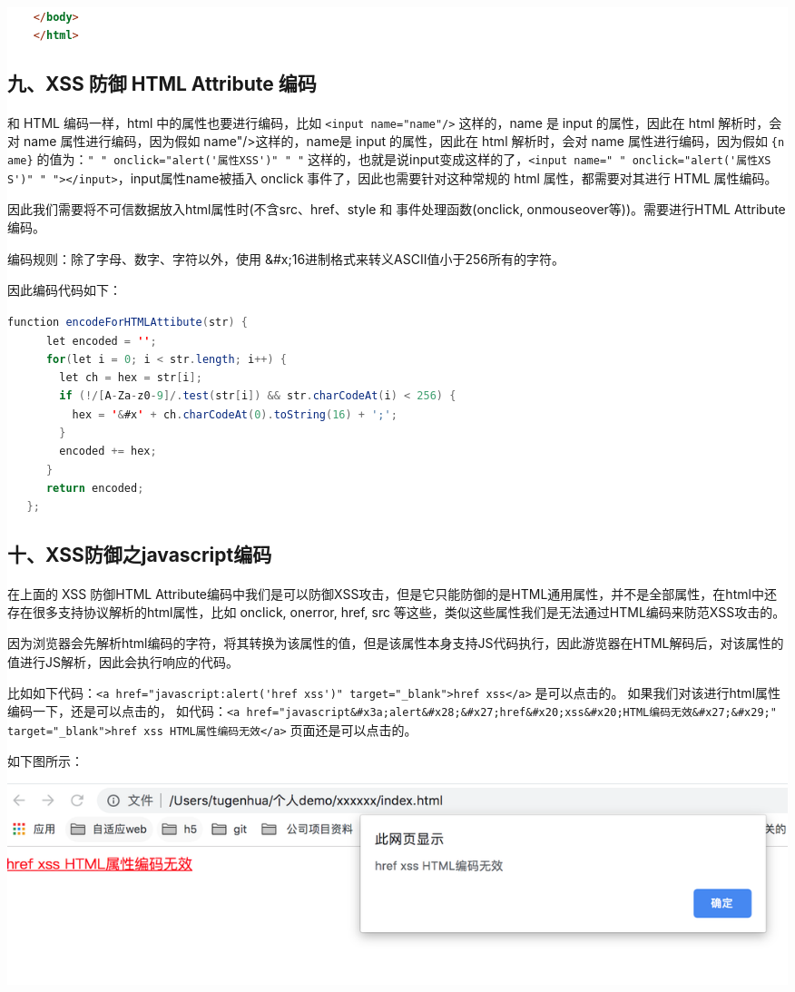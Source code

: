 ```html
    </body>
    </html>
```

## 九、XSS 防御 HTML Attribute 编码

和 HTML 编码一样，html 中的属性也要进行编码，比如 `<input name="name"/>` 这样的，name 是 input 的属性，因此在 html 解析时，会对 name 属性进行编码，因为假如 name"/>这样的，name是 input 的属性，因此在 html 解析时，会对 name 属性进行编码，因为假如 `{name}` 的值为：`" " onclick="alert('属性XSS')" " "` 这样的，也就是说input变成这样的了，`<input name=" " onclick="alert('属性XSS')" " "></input>`，input属性name被插入 onclick 事件了，因此也需要针对这种常规的 html 属性，都需要对其进行 HTML 属性编码。

因此我们需要将不可信数据放入html属性时(不含src、href、style 和 事件处理函数(onclick, onmouseover等))。需要进行HTML Attribute 编码。

编码规则：除了字母、数字、字符以外，使用 &#x;16进制格式来转义ASCII值小于256所有的字符。

因此编码代码如下：

```java
function encodeForHTMLAttibute(str) {
      let encoded = '';
      for(let i = 0; i < str.length; i++) {
        let ch = hex = str[i];
        if (!/[A-Za-z0-9]/.test(str[i]) && str.charCodeAt(i) < 256) {
          hex = '&#x' + ch.charCodeAt(0).toString(16) + ';';
        }
        encoded += hex;
      }
      return encoded;
   };
```

## 十、XSS防御之javascript编码

在上面的 XSS 防御HTML Attribute编码中我们是可以防御XSS攻击，但是它只能防御的是HTML通用属性，并不是全部属性，在html中还存在很多支持协议解析的html属性，比如 onclick, onerror, href, src 等这些，类似这些属性我们是无法通过HTML编码来防范XSS攻击的。

因为浏览器会先解析html编码的字符，将其转换为该属性的值，但是该属性本身支持JS代码执行，因此游览器在HTML解码后，对该属性的值进行JS解析，因此会执行响应的代码。

比如如下代码：`<a href="javascript:alert('href xss')" target="_blank">href xss</a>` 是可以点击的。 如果我们对该进行html属性编码一下，还是可以点击的，
如代码：`<a href="javascript&#x3a;alert&#x28;&#x27;href&#x20;xss&#x20;HTML编码无效&#x27;&#x29;" target="_blank">href xss HTML属性编码无效</a>` 页面还是可以点击的。

如下图所示：

![img](./assets/415.png)
